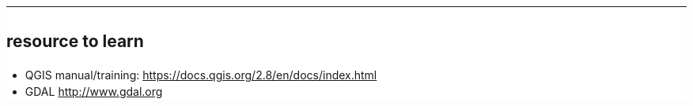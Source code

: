 
------------------------
resource to learn
------------------------

* QGIS manual/training: <https://docs.qgis.org/2.8/en/docs/index.html>
* GDAL   <http://www.gdal.org>